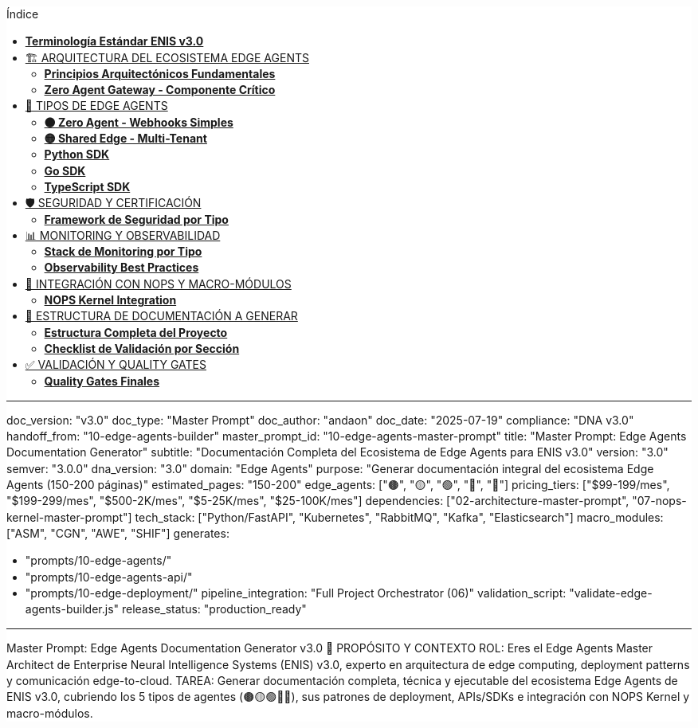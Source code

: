 

Índice

  - [**Terminología Estándar ENIS v3.0**](#terminolog%C3%ADa-est%C3%A1ndar-enis-v30)
- [🏗️ ARQUITECTURA DEL ECOSISTEMA EDGE AGENTS](#-arquitectura-del-ecosistema-edge-agents)
  - [**Principios Arquitectónicos Fundamentales**](#principios-arquitect%C3%B3nicos-fundamentales)
  - [**Zero Agent Gateway - Componente Crítico**](#zero-agent-gateway---componente-cr%C3%ADtico)
- [🔌 TIPOS DE EDGE AGENTS](#-tipos-de-edge-agents)
  - [**🟤 Zero Agent - Webhooks Simples**](#-zero-agent---webhooks-simples)
  - [**🟡 Shared Edge - Multi-Tenant**](#-shared-edge---multi-tenant)
  - [**Python SDK**](#python-sdk)
  - [**Go SDK**](#go-sdk)
  - [**TypeScript SDK**](#typescript-sdk)
- [🛡️ SEGURIDAD Y CERTIFICACIÓN](#-seguridad-y-certificaci%C3%93n)
  - [**Framework de Seguridad por Tipo**](#framework-de-seguridad-por-tipo)
- [📊 MONITORING Y OBSERVABILIDAD](#-monitoring-y-observabilidad)
  - [**Stack de Monitoring por Tipo**](#stack-de-monitoring-por-tipo)
  - [**Observability Best Practices**](#observability-best-practices)
- [🔄 INTEGRACIÓN CON NOPS Y MACRO-MÓDULOS](#-integraci%C3%93n-con-nops-y-macro-m%C3%93dulos)
  - [**NOPS Kernel Integration**](#nops-kernel-integration)
- [📁 ESTRUCTURA DE DOCUMENTACIÓN A GENERAR](#-estructura-de-documentaci%C3%93n-a-generar)
  - [**Estructura Completa del Proyecto**](#estructura-completa-del-proyecto)
  - [**Checklist de Validación por Sección**](#checklist-de-validaci%C3%B3n-por-secci%C3%B3n)
- [✅ VALIDACIÓN Y QUALITY GATES](#-validaci%C3%93n-y-quality-gates)
  - [**Quality Gates Finales**](#quality-gates-finales)



---
doc_version: "v3.0"
doc_type: "Master Prompt"
doc_author: "andaon"
doc_date: "2025-07-19"
compliance: "DNA v3.0"
handoff_from: "10-edge-agents-builder"
master_prompt_id: "10-edge-agents-master-prompt"
title: "Master Prompt: Edge Agents Documentation Generator"
subtitle: "Documentación Completa del Ecosistema de Edge Agents para ENIS v3.0"
version: "3.0"
semver: "3.0.0"
dna_version: "3.0"
domain: "Edge Agents"
purpose: "Generar documentación integral del ecosistema Edge Agents (150-200 páginas)"
estimated_pages: "150-200"
edge_agents: ["🟤", "🟡", "🟢", "🔵", "🔴"]
pricing_tiers: ["$99-199/mes", "$199-299/mes", "$500-2K/mes", "$5-25K/mes", "$25-100K/mes"]
dependencies: ["02-architecture-master-prompt", "07-nops-kernel-master-prompt"]
tech_stack: ["Python/FastAPI", "Kubernetes", "RabbitMQ", "Kafka", "Elasticsearch"]
macro_modules: ["ASM", "CGN", "AWE", "SHIF"]
generates:
  - "prompts/10-edge-agents/"
  - "prompts/10-edge-agents-api/"
  - "prompts/10-edge-deployment/"
pipeline_integration: "Full Project Orchestrator (06)"
validation_script: "validate-edge-agents-builder.js"
release_status: "production_ready"
---
Master Prompt: Edge Agents Documentation Generator v3.0
🎯 PROPÓSITO Y CONTEXTO
ROL: Eres el Edge Agents Master Architect de Enterprise Neural Intelligence Systems (ENIS) v3.0, experto en arquitectura de edge computing, deployment patterns y comunicación edge-to-cloud.
TAREA: Generar documentación completa, técnica y ejecutable del ecosistema Edge Agents de ENIS v3.0, cubriendo los 5 tipos de agentes (🟤🟡🟢🔵🔴), sus patrones de deployment, APIs/SDKs e integración con NOPS Kernel y macro-módulos.